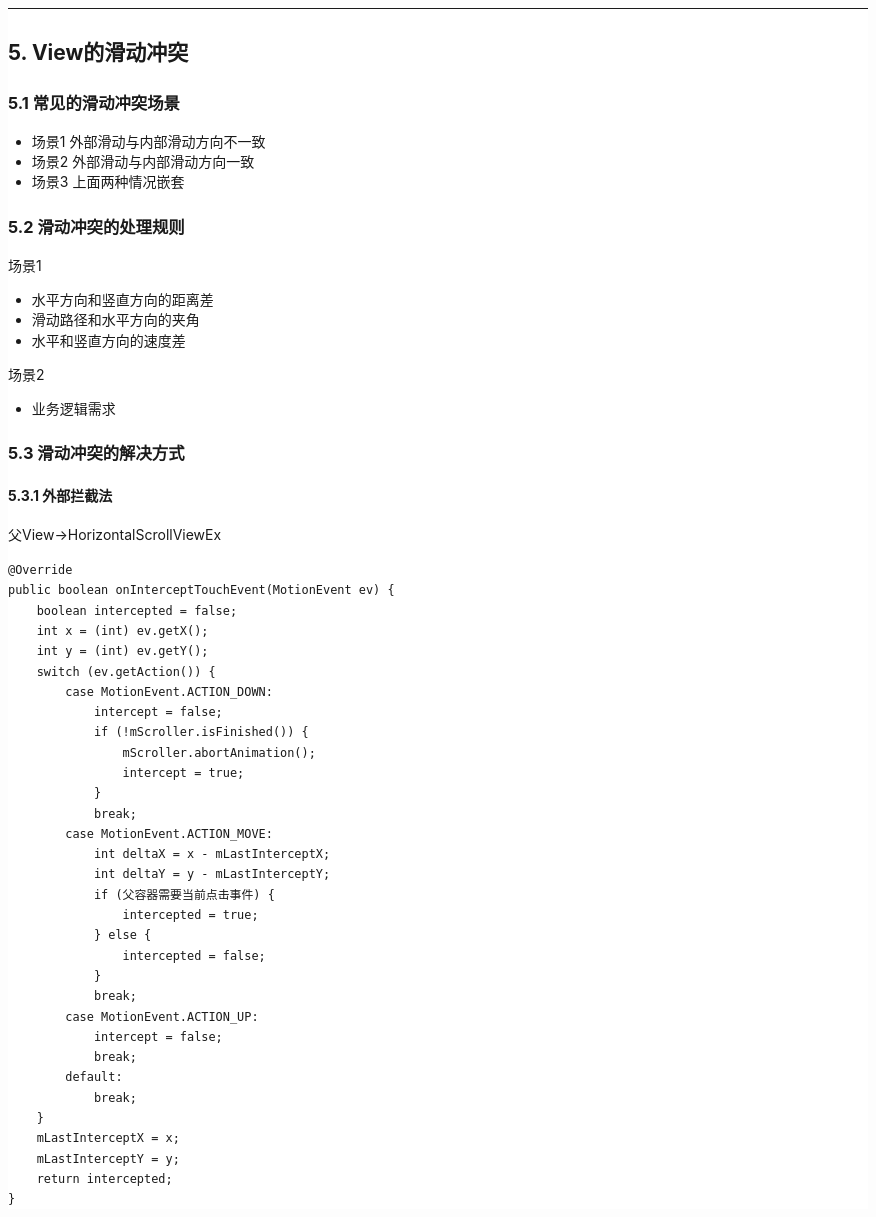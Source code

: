 ----------


## 5. View的滑动冲突

### 5.1 常见的滑动冲突场景

* 场景1 外部滑动与内部滑动方向不一致 
* 场景2 外部滑动与内部滑动方向一致
* 场景3 上面两种情况嵌套

### 5.2 滑动冲突的处理规则

场景1

* 水平方向和竖直方向的距离差
* 滑动路径和水平方向的夹角
* 水平和竖直方向的速度差

场景2

* 业务逻辑需求

### 5.3 滑动冲突的解决方式


#### 5.3.1 外部拦截法

父View->HorizontalScrollViewEx

```
@Override
public boolean onInterceptTouchEvent(MotionEvent ev) {
    boolean intercepted = false;
    int x = (int) ev.getX();
    int y = (int) ev.getY();
    switch (ev.getAction()) {
        case MotionEvent.ACTION_DOWN:
            intercept = false;
            if (!mScroller.isFinished()) {
                mScroller.abortAnimation();
                intercept = true;
            }
            break;
        case MotionEvent.ACTION_MOVE:
            int deltaX = x - mLastInterceptX;
            int deltaY = y - mLastInterceptY;
            if (父容器需要当前点击事件) {
                intercepted = true;
            } else {
                intercepted = false;
            }
            break;
        case MotionEvent.ACTION_UP:
            intercept = false;
            break;
        default:
            break;
    }
    mLastInterceptX = x;
    mLastInterceptY = y;
    return intercepted;
}

```
